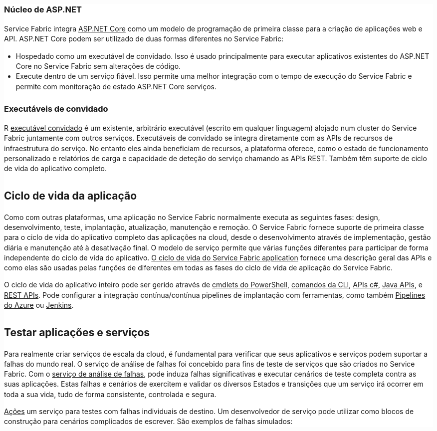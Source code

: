 ### <a name="aspnet-core"></a>Núcleo de ASP.NET
Service Fabric integra [ASP.NET Core](service-fabric-reliable-services-communication-aspnetcore.md) como um modelo de programação de primeira classe para a criação de aplicações web e API.  ASP.NET Core podem ser utilizado de duas formas diferentes no Service Fabric:

- Hospedado como um executável de convidado. Isso é usado principalmente para executar aplicativos existentes do ASP.NET Core no Service Fabric sem alterações de código.
- Execute dentro de um serviço fiável. Isso permite uma melhor integração com o tempo de execução do Service Fabric e permite com monitoração de estado ASP.NET Core serviços.

### <a name="guest-executables"></a>Executáveis de convidado
R [executável convidado](service-fabric-guest-executables-introduction.md) é um existente, arbitrário executável (escrito em qualquer linguagem) alojado num cluster do Service Fabric juntamente com outros serviços. Executáveis de convidado se integra diretamente com as APIs de recursos de infraestrutura do serviço. No entanto eles ainda beneficiam de recursos, a plataforma oferece, como o estado de funcionamento personalizado e relatórios de carga e capacidade de deteção do serviço chamando as APIs REST. Também têm suporte de ciclo de vida do aplicativo completo. 

## <a name="application-lifecycle"></a>Ciclo de vida da aplicação
Como com outras plataformas, uma aplicação no Service Fabric normalmente executa as seguintes fases: design, desenvolvimento, teste, implantação, atualização, manutenção e remoção. O Service Fabric fornece suporte de primeira classe para o ciclo de vida do aplicativo completo das aplicações na cloud, desde o desenvolvimento através de implementação, gestão diária e manutenção até à desativação final. O modelo de serviço permite que várias funções diferentes para participar de forma independente do ciclo de vida do aplicativo. [O ciclo de vida do Service Fabric application](service-fabric-application-lifecycle.md) fornece uma descrição geral das APIs e como elas são usadas pelas funções de diferentes em todas as fases do ciclo de vida de aplicação do Service Fabric. 

O ciclo de vida do aplicativo inteiro pode ser gerido através de [cmdlets do PowerShell](/powershell/module/ServiceFabric/), [comandos da CLI](service-fabric-sfctl.md), [APIs c#](/dotnet/api/system.fabric.fabricclient.applicationmanagementclient), [Java APIs](/java/api/overview/azure/servicefabric), e [ REST APIs](/rest/api/servicefabric/). Pode configurar a integração contínua/contínua pipelines de implantação com ferramentas, como também [Pipelines do Azure](service-fabric-set-up-continuous-integration.md) ou [Jenkins](service-fabric-cicd-your-linux-applications-with-jenkins.md).

## <a name="test-applications-and-services"></a>Testar aplicações e serviços
Para realmente criar serviços de escala da cloud, é fundamental para verificar que seus aplicativos e serviços podem suportar a falhas do mundo real. O serviço de análise de falhas foi concebido para fins de teste de serviços que são criados no Service Fabric. Com o [serviço de análise de falhas](service-fabric-testability-overview.md), pode induza falhas significativas e executar cenários de teste completa contra as suas aplicações. Estas falhas e cenários de exercitem e validar os diversos Estados e transições que um serviço irá ocorrer em toda a sua vida, tudo de forma consistente, controlada e segura.

[Ações](service-fabric-testability-actions.md) um serviço para testes com falhas individuais de destino. Um desenvolvedor de serviço pode utilizar como blocos de construção para cenários complicados de escrever. São exemplos de falhas simulados:
